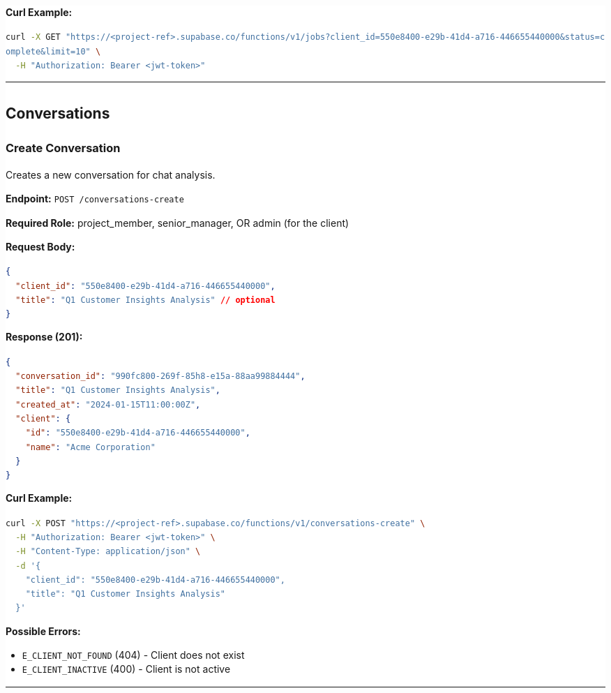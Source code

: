 **Curl Example:**
```bash
curl -X GET "https://<project-ref>.supabase.co/functions/v1/jobs?client_id=550e8400-e29b-41d4-a716-446655440000&status=complete&limit=10" \
  -H "Authorization: Bearer <jwt-token>"
```

---

## Conversations

### Create Conversation
Creates a new conversation for chat analysis.

**Endpoint:** `POST /conversations-create`

**Required Role:** project_member, senior_manager, OR admin (for the client)

**Request Body:**
```json
{
  "client_id": "550e8400-e29b-41d4-a716-446655440000",
  "title": "Q1 Customer Insights Analysis" // optional
}
```

**Response (201):**
```json
{
  "conversation_id": "990fc800-269f-85h8-e15a-88aa99884444",
  "title": "Q1 Customer Insights Analysis",
  "created_at": "2024-01-15T11:00:00Z",
  "client": {
    "id": "550e8400-e29b-41d4-a716-446655440000",
    "name": "Acme Corporation"
  }
}
```

**Curl Example:**
```bash
curl -X POST "https://<project-ref>.supabase.co/functions/v1/conversations-create" \
  -H "Authorization: Bearer <jwt-token>" \
  -H "Content-Type: application/json" \
  -d '{
    "client_id": "550e8400-e29b-41d4-a716-446655440000",
    "title": "Q1 Customer Insights Analysis"
  }'
```

**Possible Errors:**
- `E_CLIENT_NOT_FOUND` (404) - Client does not exist
- `E_CLIENT_INACTIVE` (400) - Client is not active

---
